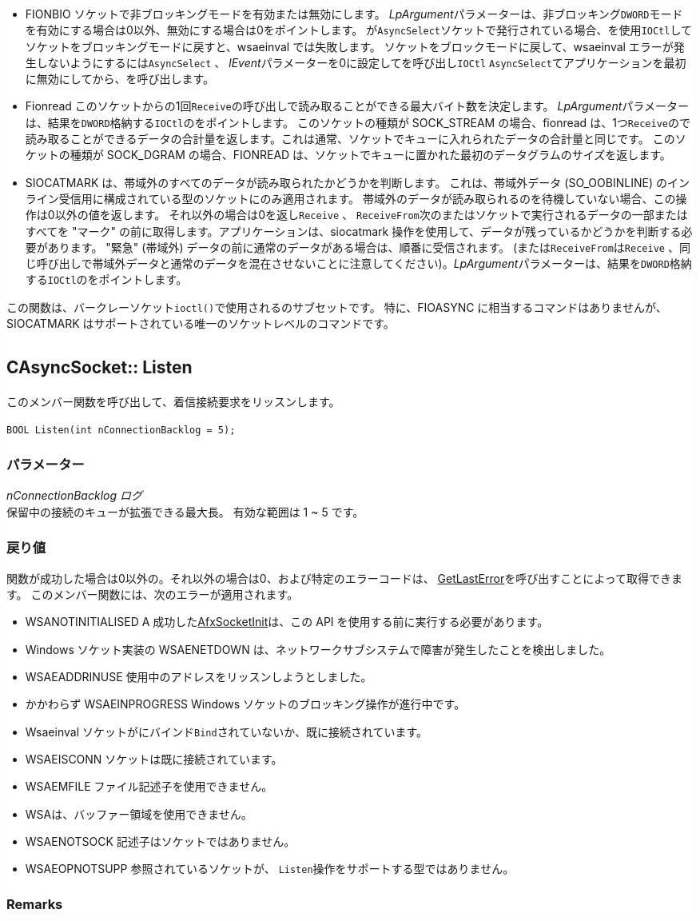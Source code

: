 - FIONBIO ソケットで非ブロッキングモードを有効または無効にします。 *LpArgument*パラメーターは、非ブロッキング`DWORD`モードを有効にする場合は0以外、無効にする場合は0をポイントします。 が`AsyncSelect`ソケットで発行されている場合、を使用`IOCtl`してソケットをブロッキングモードに戻すと、wsaeinval では失敗します。 ソケットをブロックモードに戻して、wsaeinval エラーが発生しないようにするには`AsyncSelect` 、 *lEvent*パラメーターを0に設定してを呼び出し`IOCtl` `AsyncSelect`てアプリケーションを最初に無効にしてから、を呼び出します。

- Fionread このソケットからの1回`Receive`の呼び出しで読み取ることができる最大バイト数を決定します。 *LpArgument*パラメーターは、結果を`DWORD`格納する`IOCtl`のをポイントします。 このソケットの種類が SOCK_STREAM の場合、fionread は、1つ`Receive`ので読み取ることができるデータの合計量を返します。これは通常、ソケットでキューに入れられたデータの合計量と同じです。 このソケットの種類が SOCK_DGRAM の場合、FIONREAD は、ソケットでキューに置かれた最初のデータグラムのサイズを返します。

- SIOCATMARK は、帯域外のすべてのデータが読み取られたかどうかを判断します。 これは、帯域外データ (SO_OOBINLINE) のインライン受信用に構成されている型のソケットにのみ適用されます。 帯域外のデータが読み取られるのを待機していない場合、この操作は0以外の値を返します。 それ以外の場合は0を返し`Receive` 、 `ReceiveFrom`次のまたはソケットで実行されるデータの一部またはすべてを "マーク" の前に取得します。アプリケーションは、siocatmark 操作を使用して、データが残っているかどうかを判断する必要があります。 "緊急" (帯域外) データの前に通常のデータがある場合は、順番に受信されます。 (または`ReceiveFrom`は`Receive` 、同じ呼び出しで帯域外データと通常のデータを混在させないことに注意してください)。*LpArgument*パラメーターは、結果を`DWORD`格納する`IOCtl`のをポイントします。

この関数は、バークレーソケット`ioctl()`で使用されるのサブセットです。 特に、FIOASYNC に相当するコマンドはありませんが、SIOCATMARK はサポートされている唯一のソケットレベルのコマンドです。

##  <a name="listen"></a>CAsyncSocket:: Listen

このメンバー関数を呼び出して、着信接続要求をリッスンします。

```
BOOL Listen(int nConnectionBacklog = 5);
```

### <a name="parameters"></a>パラメーター

*nConnectionBacklog ログ*<br/>
保留中の接続のキューが拡張できる最大長。 有効な範囲は 1 ~ 5 です。

### <a name="return-value"></a>戻り値

関数が成功した場合は0以外の。それ以外の場合は0、および特定のエラーコードは、 [GetLastError](#getlasterror)を呼び出すことによって取得できます。 このメンバー関数には、次のエラーが適用されます。

- WSANOTINITIALISED A 成功した[AfxSocketInit](../../mfc/reference/application-information-and-management.md#afxsocketinit)は、この API を使用する前に実行する必要があります。

- Windows ソケット実装の WSAENETDOWN は、ネットワークサブシステムで障害が発生したことを検出しました。

- WSAEADDRINUSE 使用中のアドレスをリッスンしようとしました。

- かかわらず WSAEINPROGRESS Windows ソケットのブロッキング操作が進行中です。

- Wsaeinval ソケットがにバインド`Bind`されていないか、既に接続されています。

- WSAEISCONN ソケットは既に接続されています。

- WSAEMFILE ファイル記述子を使用できません。

- WSAは、バッファー領域を使用できません。

- WSAENOTSOCK 記述子はソケットではありません。

- WSAEOPNOTSUPP 参照されているソケットが、 `Listen`操作をサポートする型ではありません。

### <a name="remarks"></a>Remarks
